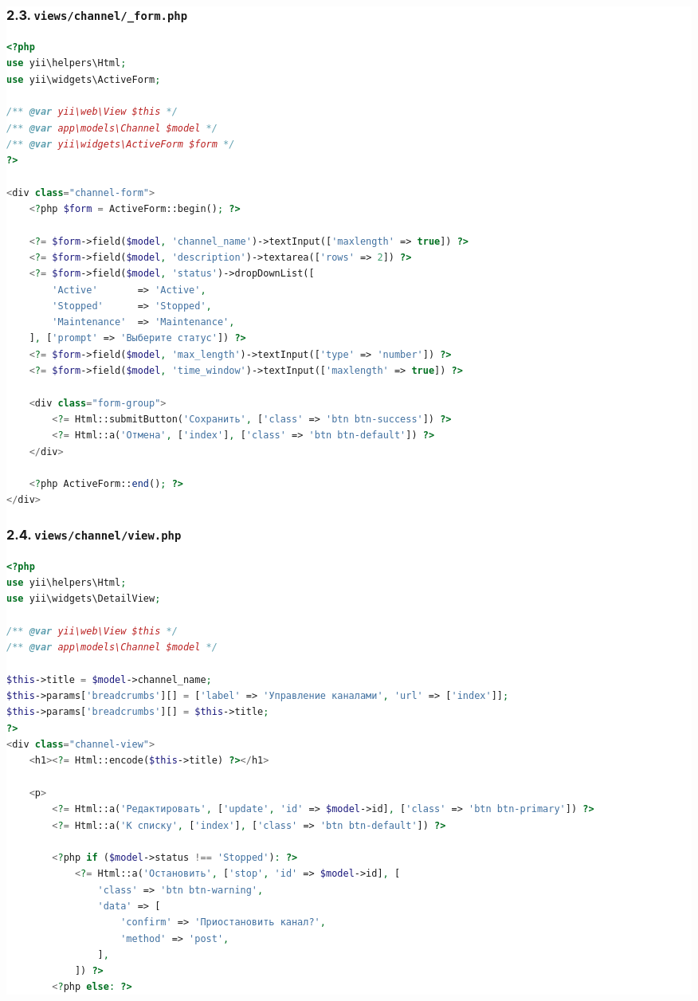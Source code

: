 ### 2.3. `views/channel/_form.php`
```php
<?php
use yii\helpers\Html;
use yii\widgets\ActiveForm;

/** @var yii\web\View $this */
/** @var app\models\Channel $model */
/** @var yii\widgets\ActiveForm $form */
?>

<div class="channel-form">
    <?php $form = ActiveForm::begin(); ?>

    <?= $form->field($model, 'channel_name')->textInput(['maxlength' => true]) ?>
    <?= $form->field($model, 'description')->textarea(['rows' => 2]) ?>
    <?= $form->field($model, 'status')->dropDownList([
        'Active'       => 'Active',
        'Stopped'      => 'Stopped',
        'Maintenance'  => 'Maintenance',
    ], ['prompt' => 'Выберите статус']) ?>
    <?= $form->field($model, 'max_length')->textInput(['type' => 'number']) ?>
    <?= $form->field($model, 'time_window')->textInput(['maxlength' => true]) ?>

    <div class="form-group">
        <?= Html::submitButton('Сохранить', ['class' => 'btn btn-success']) ?>
        <?= Html::a('Отмена', ['index'], ['class' => 'btn btn-default']) ?>
    </div>

    <?php ActiveForm::end(); ?>
</div>
```

### 2.4. `views/channel/view.php`
```php
<?php
use yii\helpers\Html;
use yii\widgets\DetailView;

/** @var yii\web\View $this */
/** @var app\models\Channel $model */

$this->title = $model->channel_name;
$this->params['breadcrumbs'][] = ['label' => 'Управление каналами', 'url' => ['index']];
$this->params['breadcrumbs'][] = $this->title;
?>
<div class="channel-view">
    <h1><?= Html::encode($this->title) ?></h1>

    <p>
        <?= Html::a('Редактировать', ['update', 'id' => $model->id], ['class' => 'btn btn-primary']) ?>
        <?= Html::a('К списку', ['index'], ['class' => 'btn btn-default']) ?>
        
        <?php if ($model->status !== 'Stopped'): ?>
            <?= Html::a('Остановить', ['stop', 'id' => $model->id], [
                'class' => 'btn btn-warning',
                'data' => [
                    'confirm' => 'Приостановить канал?',
                    'method' => 'post',
                ],
            ]) ?>
        <?php else: ?>
```